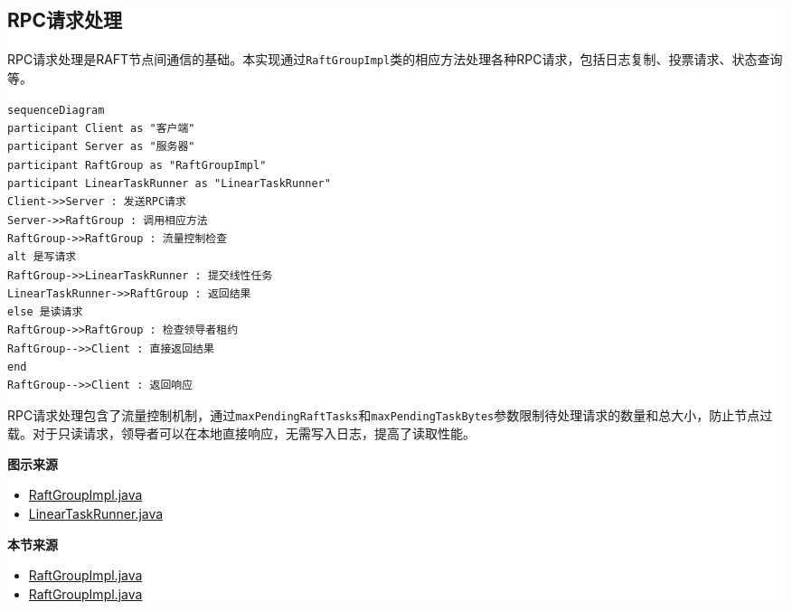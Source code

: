 ## RPC请求处理

RPC请求处理是RAFT节点间通信的基础。本实现通过`RaftGroupImpl`类的相应方法处理各种RPC请求，包括日志复制、投票请求、状态查询等。

```mermaid
sequenceDiagram
participant Client as "客户端"
participant Server as "服务器"
participant RaftGroup as "RaftGroupImpl"
participant LinearTaskRunner as "LinearTaskRunner"
Client->>Server : 发送RPC请求
Server->>RaftGroup : 调用相应方法
RaftGroup->>RaftGroup : 流量控制检查
alt 是写请求
RaftGroup->>LinearTaskRunner : 提交线性任务
LinearTaskRunner->>RaftGroup : 返回结果
else 是读请求
RaftGroup->>RaftGroup : 检查领导者租约
RaftGroup-->>Client : 直接返回结果
end
RaftGroup-->>Client : 返回响应
```

RPC请求处理包含了流量控制机制，通过`maxPendingRaftTasks`和`maxPendingTaskBytes`参数限制待处理请求的数量和总大小，防止节点过载。对于只读请求，领导者可以在本地直接响应，无需写入日志，提高了读取性能。

**图示来源**
- [RaftGroupImpl.java](file://server/src/main/java/com/github/dtprj/dongting/raft/impl/RaftGroupImpl.java#L100-L150)
- [LinearTaskRunner.java](file://server/src/main/java/com/github/dtprj/dongting/raft/impl/LinearTaskRunner.java)

**本节来源**
- [RaftGroupImpl.java](file://server/src/main/java/com/github/dtprj/dongting/raft/impl/RaftGroupImpl.java#L100-L150)
- [RaftGroupImpl.java](file://server/src/main/java/com/github/dtprj/dongting/raft/impl/RaftGroupImpl.java#L150-L200)